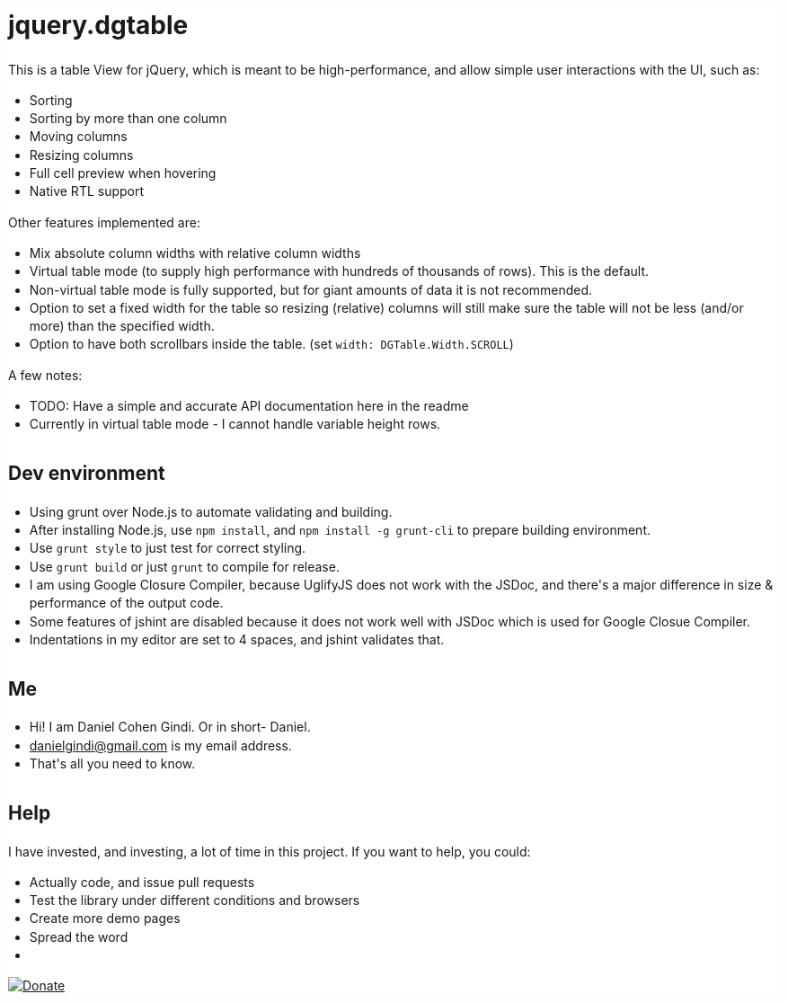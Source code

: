 jquery.dgtable
==============

This is a table View for jQuery, which is meant to be high-performance, and allow simple user interactions with the UI, such as:
* Sorting
* Sorting by more than one column
* Moving columns
* Resizing columns
* Full cell preview when hovering
* Native RTL support

Other features implemented are:
* Mix absolute column widths with relative column widths
* Virtual table mode (to supply high performance with hundreds of thousands of rows). This is the default.
* Non-virtual table mode is fully supported, but for giant amounts of data it is not recommended.
* Option to set a fixed width for the table so resizing (relative) columns will still make sure the table will not be less (and/or more) than the specified width.
* Option to have both scrollbars inside the table. (set `width: DGTable.Width.SCROLL`)

A few notes:
* TODO: Have a simple and accurate API documentation here in the readme
* Currently in virtual table mode - I cannot handle variable height rows.

## Dev environment

* Using grunt over Node.js to automate validating and building.
* After installing Node.js, use `npm install`, and `npm install -g grunt-cli` to prepare building environment.
* Use `grunt style` to just test for correct styling.
* Use `grunt build` or just `grunt` to compile for release.
* I am using Google Closure Compiler, because UglifyJS does not work with the JSDoc, and there's a major difference in size & performance of the output code.
* Some features of jshint are disabled because it does not work well with JSDoc which is used for Google Closue Compiler.
* Indentations in my editor are set to 4 spaces, and jshint validates that.

## Me
* Hi! I am Daniel Cohen Gindi. Or in short- Daniel.
* danielgindi@gmail.com is my email address.
* That's all you need to know.

## Help

I have invested, and investing, a lot of time in this project.
If you want to help, you could:
* Actually code, and issue pull requests
* Test the library under different conditions and browsers
* Create more demo pages
* Spread the word
* 
[![Donate](https://www.paypalobjects.com/en_US/i/btn/btn_donate_LG.gif)](https://www.paypal.com/cgi-bin/webscr?cmd=_s-xclick&hosted_button_id=G22LPLJ79NBYQ)
